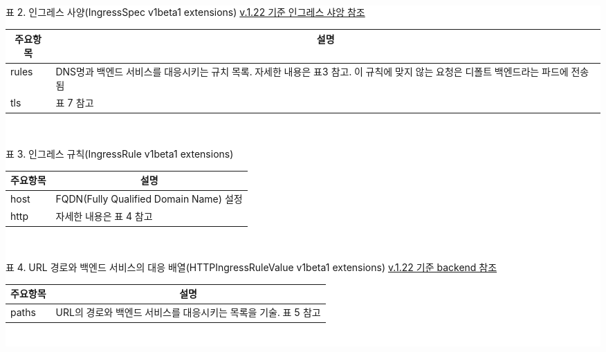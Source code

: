 표 2. 인그레스 사양(IngressSpec v1beta1 extensions)
<a href="https://kubernetes.io/docs/reference/kubernetes-api/service-resources/ingress-v1/#IngressSpec">v.1.22 기준 인그레스 샤앙 참조</a>
<table>
  <thead>
    <tr>
      <th colspan="1">주요항목</th>
      <th colspan="1">설명</th>
    </tr>
  </thead>
  <tbody>
    <tr>
      <td>rules</td>
      <td>DNS명과 백엔드 서비스를 대응시키는 규치 목록. 자세한 내용은 표3 참고. 이 규칙에 맞지 않는 요청은 디폴트 백엔드라는 파드에 전송됨</td>
    </tr>
    <tr>
      <td>tls</td>
      <td>표 7 참고</td>
    </tr>
  </tbody>
</table>
<br>

표 3. 인그레스 규칙(IngressRule v1beta1 extensions)

<table>
  <thead>
    <tr>
      <th colspan="1">주요항목</th>
      <th colspan="1">설명</th>
    </tr>
  </thead>
  <tbody>
    <tr>
      <td>host</td>
      <td>FQDN(Fully Qualified Domain Name) 설정</td>
    </tr>
    <tr>
      <td>http</td>
      <td>자세한 내용은 표 4 참고</td>
    </tr>
  </tbody>
</table>

<br>

표 4. URL 경로와 백엔드 서비스의 대응 배열(HTTPIngressRuleValue v1beta1 extensions)
<a href="https://kubernetes.io/docs/reference/kubernetes-api/service-resources/ingress-v1/#IngressBackend">v.1.22 기준 backend 참조</a>
<table>
  <thead
    <tr>
      <th colspan="1">주요항목</th>
      <th colspan="1">설명</th>
    </tr>
  </thead>
  <tbody>
    <tr>
      <td>paths</td>
      <td>URL의 경로와 백엔드 서비스를 대응시키는 목록을 기술. 표 5 참고</td>
    </tr>
  </tbody>
</table>
<br>
